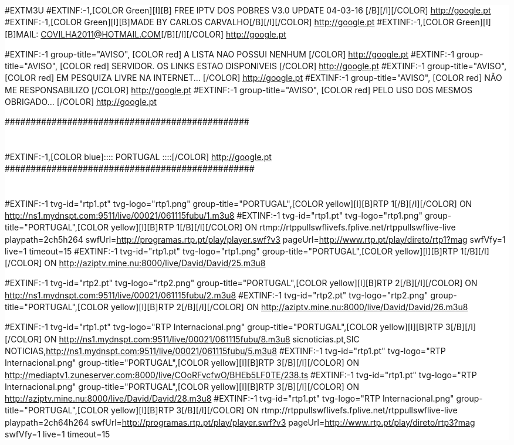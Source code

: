 #EXTM3U
#EXTINF:-1,[COLOR Green][I][B] FREE IPTV DOS POBRES V3.0 UPDATE 04-03-16 [/B][/I][/COLOR]
http://google.pt
#EXTINF:-1,[COLOR Green][I][B]MADE BY CARLOS CARVALHO[/B][/I][/COLOR]
http://google.pt
#EXTINF:-1,[COLOR Green][I][B]MAIL: COVILHA2011@HOTMAIL.COM[/B][/I][/COLOR]
http://google.pt


#EXTINF:-1 group-title="AVISO", [COLOR red] A LISTA NAO POSSUI NENHUM [/COLOR]
http://google.pt
#EXTINF:-1 group-title="AVISO", [COLOR red] SERVIDOR. OS LINKS ESTAO DISPONIVEIS [/COLOR]
http://google.pt
#EXTINF:-1 group-title="AVISO", [COLOR red] EM PESQUIZA LIVRE NA INTERNET... [/COLOR]
http://google.pt
#EXTINF:-1 group-title="AVISO", [COLOR red] NÃO ME RESPONSABILIZO [/COLOR]
http://google.pt
#EXTINF:-1 group-title="AVISO", [COLOR red] PELO USO DOS MESMOS OBRIGADO... [/COLOR]
http://google.pt

###############################################
#
#EXTINF:-1,[COLOR blue]:::: PORTUGAL ::::[/COLOR]
http://google.pt
################################################
#



#EXTINF:-1 tvg-id="rtp1.pt" tvg-logo="rtp1.png" group-title="PORTUGAL",[COLOR yellow][I][B]RTP 1[/B][/I][/COLOR]       ON
http://ns1.mydnspt.com:9511/live/00021/061115fubu/1.m3u8
#EXTINF:-1 tvg-id="rtp1.pt" tvg-logo="rtp1.png" group-title="PORTUGAL",[COLOR yellow][I][B]RTP 1[/B][/I][/COLOR]       ON
rtmp://rtppullswflivefs.fplive.net/rtppullswflive-live playpath=2ch5h264 swfUrl=http://programas.rtp.pt/play/player.swf?v3  pageUrl=http://www.rtp.pt/play/direto/rtp1?mag swfVfy=1 live=1 timeout=15
#EXTINF:-1 tvg-id="rtp1.pt" tvg-logo="rtp1.png" group-title="PORTUGAL",[COLOR yellow][I][B]RTP 1[/B][/I][/COLOR]       ON
http://aziptv.mine.nu:8000/live/David/David/25.m3u8




#EXTINF:-1 tvg-id="rtp2.pt" tvg-logo="rtp2.png" group-title="PORTUGAL",[COLOR yellow][I][B]RTP 2[/B][/I][/COLOR]       ON
http://ns1.mydnspt.com:9511/live/00021/061115fubu/2.m3u8
#EXTINF:-1 tvg-id="rtp2.pt" tvg-logo="rtp2.png" group-title="PORTUGAL",[COLOR yellow][I][B]RTP 2[/B][/I][/COLOR]       ON
http://aziptv.mine.nu:8000/live/David/David/26.m3u8


#EXTINF:-1 tvg-id="rtp1.pt" tvg-logo="RTP Internacional.png" group-title="PORTUGAL",[COLOR yellow][I][B]RTP 3[/B][/I][/COLOR]       ON 
http://ns1.mydnspt.com:9511/live/00021/061115fubu/8.m3u8 sicnoticias.pt,SIC NOTICIAS,http://ns1.mydnspt.com:9511/live/00021/061115fubu/5.m3u8
#EXTINF:-1 tvg-id="rtp1.pt" tvg-logo="RTP Internacional.png" group-title="PORTUGAL",[COLOR yellow][I][B]RTP 3[/B][/I][/COLOR]       ON 
http://mediaptv1.zuneserver.com:8000/live/COoRFvcfwO/BHEb5LF0TE/238.ts
#EXTINF:-1 tvg-id="rtp1.pt" tvg-logo="RTP Internacional.png" group-title="PORTUGAL",[COLOR yellow][I][B]RTP 3[/B][/I][/COLOR]       ON
http://aziptv.mine.nu:8000/live/David/David/28.m3u8
#EXTINF:-1 tvg-id="rtp1.pt" tvg-logo="RTP Internacional.png" group-title="PORTUGAL",[COLOR yellow][I][B]RTP 3[/B][/I][/COLOR]       ON
rtmp://rtppullswflivefs.fplive.net/rtppullswflive-live playpath=2ch64h264 swfUrl=http://programas.rtp.pt/play/player.swf?v3  pageUrl=http://www.rtp.pt/play/direto/rtp3?mag swfVfy=1 live=1 timeout=15
